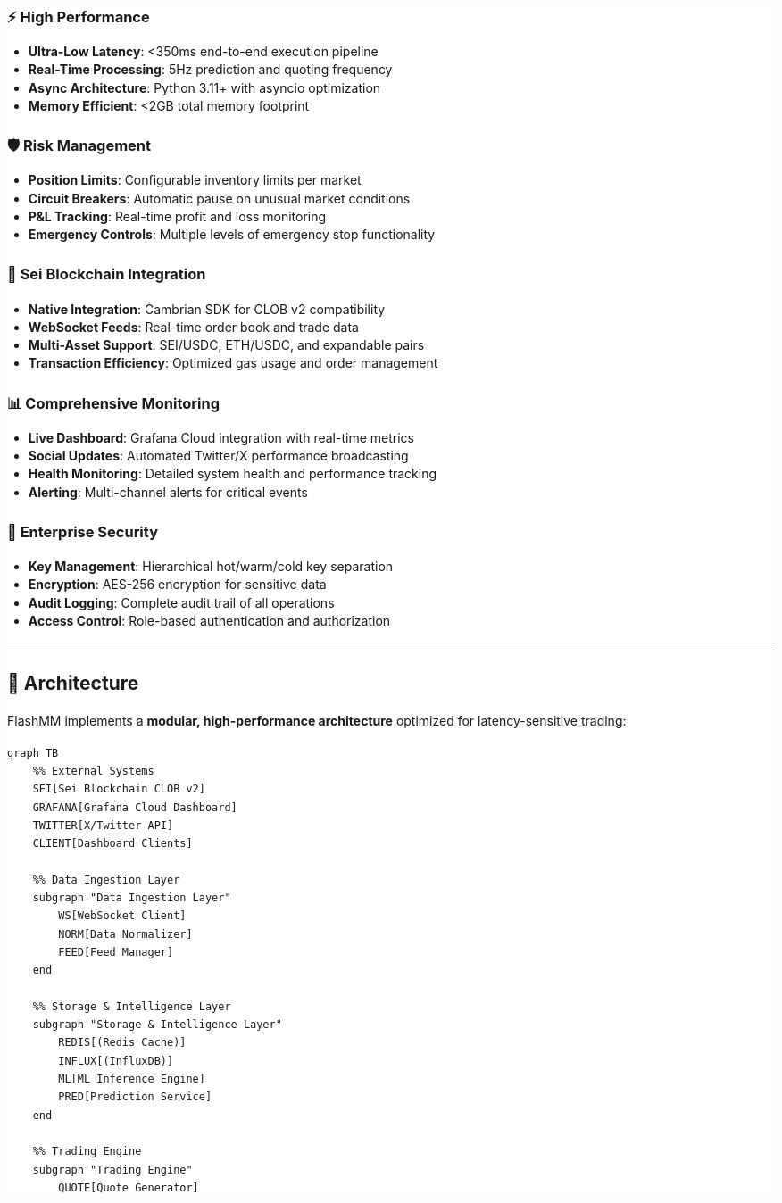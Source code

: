 ### ⚡ **High Performance**
- **Ultra-Low Latency**: <350ms end-to-end execution pipeline
- **Real-Time Processing**: 5Hz prediction and quoting frequency
- **Async Architecture**: Python 3.11+ with asyncio optimization
- **Memory Efficient**: <2GB total memory footprint

### 🛡️ **Risk Management**
- **Position Limits**: Configurable inventory limits per market
- **Circuit Breakers**: Automatic pause on unusual market conditions
- **P&L Tracking**: Real-time profit and loss monitoring
- **Emergency Controls**: Multiple levels of emergency stop functionality

### 🔗 **Sei Blockchain Integration**
- **Native Integration**: Cambrian SDK for CLOB v2 compatibility
- **WebSocket Feeds**: Real-time order book and trade data
- **Multi-Asset Support**: SEI/USDC, ETH/USDC, and expandable pairs
- **Transaction Efficiency**: Optimized gas usage and order management

### 📊 **Comprehensive Monitoring**
- **Live Dashboard**: Grafana Cloud integration with real-time metrics
- **Social Updates**: Automated Twitter/X performance broadcasting
- **Health Monitoring**: Detailed system health and performance tracking
- **Alerting**: Multi-channel alerts for critical events

### 🔐 **Enterprise Security**
- **Key Management**: Hierarchical hot/warm/cold key separation
- **Encryption**: AES-256 encryption for sensitive data
- **Audit Logging**: Complete audit trail of all operations
- **Access Control**: Role-based authentication and authorization

---

## 🎯 Architecture

FlashMM implements a **modular, high-performance architecture** optimized for latency-sensitive trading:

```mermaid
graph TB
    %% External Systems
    SEI[Sei Blockchain CLOB v2]
    GRAFANA[Grafana Cloud Dashboard]
    TWITTER[X/Twitter API]
    CLIENT[Dashboard Clients]
    
    %% Data Ingestion Layer
    subgraph "Data Ingestion Layer"
        WS[WebSocket Client]
        NORM[Data Normalizer]
        FEED[Feed Manager]
    end
    
    %% Storage & Intelligence Layer
    subgraph "Storage & Intelligence Layer"
        REDIS[(Redis Cache)]
        INFLUX[(InfluxDB)]
        ML[ML Inference Engine]
        PRED[Prediction Service]
    end
    
    %% Trading Engine
    subgraph "Trading Engine"
        QUOTE[Quote Generator]
```